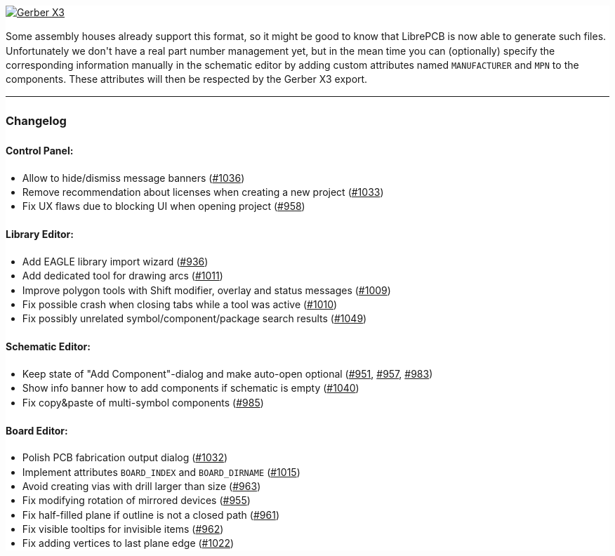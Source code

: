[![Gerber X3](/img/gerber_x3_viewer.png)](/img/gerber_x3_viewer.png)

Some assembly houses already support this format, so it might be good to know
that LibrePCB is now able to generate such files. Unfortunately we don't have a
real part number management yet, but in the mean time you can (optionally)
specify the corresponding information manually in the schematic editor by
adding custom attributes named `MANUFACTURER` and `MPN` to the components.
These attributes will then be respected by the Gerber X3 export.

---

### Changelog

#### Control Panel:

- Allow to hide/dismiss message banners
  ([#1036](https://github.com/LibrePCB/LibrePCB/pull/1036))
- Remove recommendation about licenses when creating a new project
  ([#1033](https://github.com/LibrePCB/LibrePCB/pull/1033))
- Fix UX flaws due to blocking UI when opening project
  ([#958](https://github.com/LibrePCB/LibrePCB/pull/958))

#### Library Editor:

- Add EAGLE library import wizard
  ([#936](https://github.com/LibrePCB/LibrePCB/pull/936))
- Add dedicated tool for drawing arcs
  ([#1011](https://github.com/LibrePCB/LibrePCB/pull/1011))
- Improve polygon tools with Shift modifier, overlay and status messages
  ([#1009](https://github.com/LibrePCB/LibrePCB/pull/1009))
- Fix possible crash when closing tabs while a tool was active
  ([#1010](https://github.com/LibrePCB/LibrePCB/pull/1010))
- Fix possibly unrelated symbol/component/package search results
  ([#1049](https://github.com/LibrePCB/LibrePCB/pull/1049))

#### Schematic Editor:

- Keep state of "Add Component"-dialog and make auto-open optional
  ([#951](https://github.com/LibrePCB/LibrePCB/pull/951),
   [#957](https://github.com/LibrePCB/LibrePCB/pull/957),
   [#983](https://github.com/LibrePCB/LibrePCB/pull/983))
- Show info banner how to add components if schematic is empty
  ([#1040](https://github.com/LibrePCB/LibrePCB/pull/1040))
- Fix copy&paste of multi-symbol components
  ([#985](https://github.com/LibrePCB/LibrePCB/pull/985))

#### Board Editor:

- Polish PCB fabrication output dialog
  ([#1032](https://github.com/LibrePCB/LibrePCB/pull/1032))
- Implement attributes `BOARD_INDEX` and `BOARD_DIRNAME`
  ([#1015](https://github.com/LibrePCB/LibrePCB/pull/1015))
- Avoid creating vias with drill larger than size
  ([#963](https://github.com/LibrePCB/LibrePCB/pull/963))
- Fix modifying rotation of mirrored devices
  ([#955](https://github.com/LibrePCB/LibrePCB/pull/955))
- Fix half-filled plane if outline is not a closed path
  ([#961](https://github.com/LibrePCB/LibrePCB/pull/961))
- Fix visible tooltips for invisible items
  ([#962](https://github.com/LibrePCB/LibrePCB/pull/962))
- Fix adding vertices to last plane edge
  ([#1022](https://github.com/LibrePCB/LibrePCB/pull/1022))
